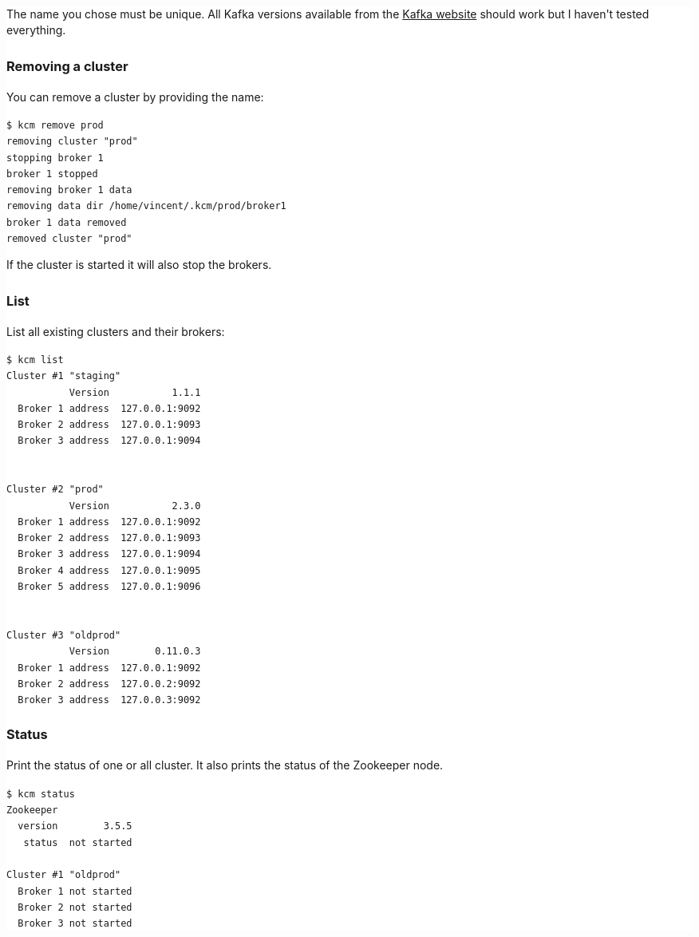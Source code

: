 The name you chose must be unique. All Kafka versions available from the [Kafka website](http://kafka.apache.org/) should work but I haven't tested everything.

### Removing a cluster

You can remove a cluster by providing the name:

```
$ kcm remove prod
removing cluster "prod"
stopping broker 1
broker 1 stopped
removing broker 1 data
removing data dir /home/vincent/.kcm/prod/broker1
broker 1 data removed
removed cluster "prod"
```

If the cluster is started it will also stop the brokers.

### List

List all existing clusters and their brokers:

```
$ kcm list
Cluster #1 "staging"
           Version           1.1.1
  Broker 1 address  127.0.0.1:9092
  Broker 2 address  127.0.0.1:9093
  Broker 3 address  127.0.0.1:9094


Cluster #2 "prod"
           Version           2.3.0
  Broker 1 address  127.0.0.1:9092
  Broker 2 address  127.0.0.1:9093
  Broker 3 address  127.0.0.1:9094
  Broker 4 address  127.0.0.1:9095
  Broker 5 address  127.0.0.1:9096


Cluster #3 "oldprod"
           Version        0.11.0.3
  Broker 1 address  127.0.0.1:9092
  Broker 2 address  127.0.0.2:9092
  Broker 3 address  127.0.0.3:9092
```

### Status

Print the status of one or all cluster. It also prints the status of the Zookeeper node.

```
$ kcm status
Zookeeper
  version        3.5.5
   status  not started

Cluster #1 "oldprod"
  Broker 1 not started
  Broker 2 not started
  Broker 3 not started
```
